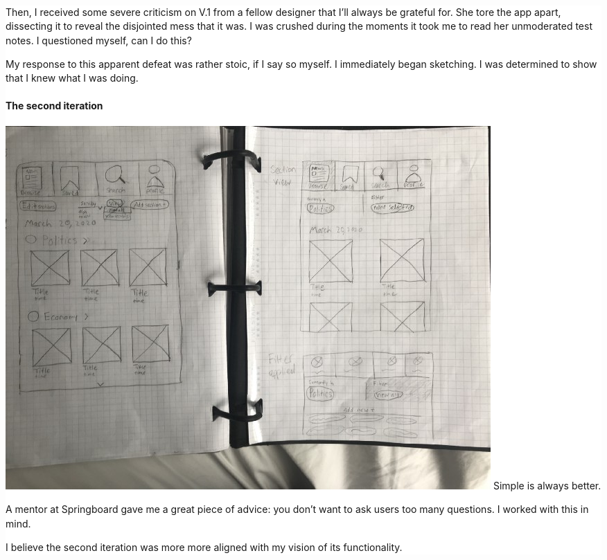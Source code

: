Then, I received some severe criticism on V.1 from a fellow designer that I’ll always be grateful for. She tore the app apart, dissecting it to reveal the disjointed mess that it was. I was crushed during the moments it took me to read her unmoderated test notes. I questioned myself, can I do this?

My response to this apparent defeat was rather stoic, if I say so myself. I immediately began sketching. I was determined to show that I knew what I was doing.

#### The second iteration

![](/images/v.2-sketch.jpeg)
Simple is always better.

A mentor at Springboard gave me a great piece of advice: you don’t want to ask users too many questions. I worked with this in mind.

I believe the second iteration was more more aligned with my vision of its functionality.
